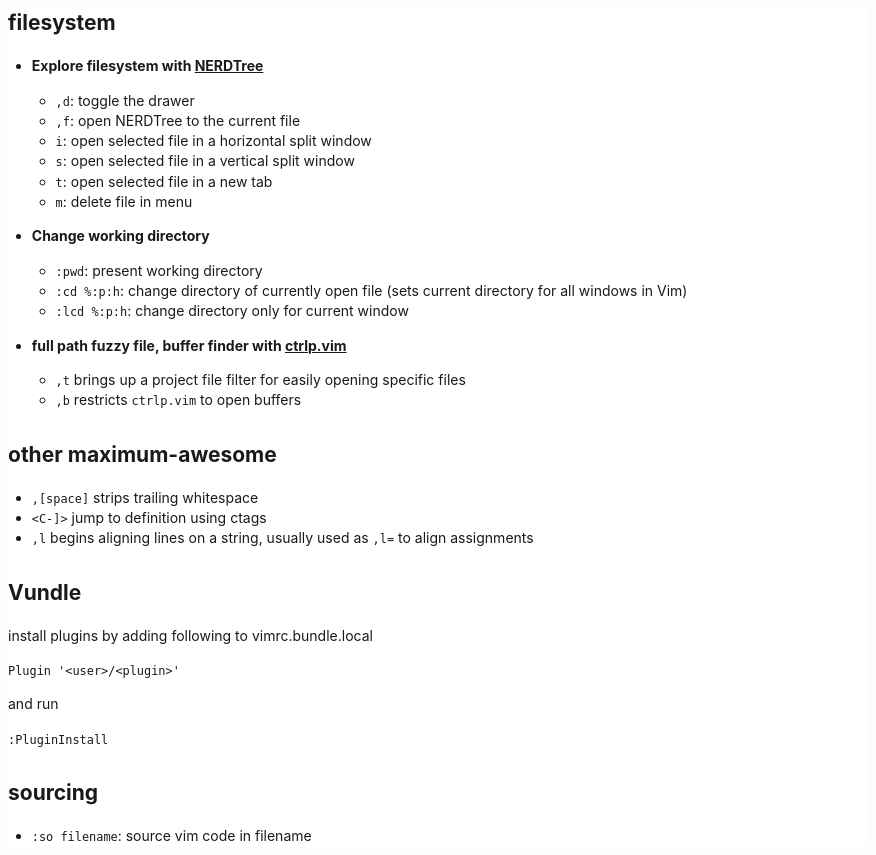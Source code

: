 ## filesystem
* **Explore filesystem with [NERDTree](https://github.com/scrooloose/nerdtree)**
    * `,d`: toggle the drawer
    * `,f`: open NERDTree to the current file
    * `i`: open selected file in a horizontal split window
    * `s`: open selected file in a vertical split window
    * `t`: open selected file in a new tab
    * `m`: delete file in menu

* **Change working directory**
    * `:pwd`: present working directory
    * `:cd %:p:h`: change directory of currently open file (sets current directory for all windows in Vim)
    * `:lcd %:p:h`: change directory only for current window

* **full path fuzzy file, buffer finder with [ctrlp.vim](https://github.com/kien/ctrlp.vim)**
    * `,t` brings up a project file filter for easily opening specific files
    * `,b` restricts `ctrlp.vim` to open buffers

## other maximum-awesome
* `,[space]` strips trailing whitespace
* `<C-]>` jump to definition using ctags
* `,l` begins aligning lines on a string, usually used as `,l=` to align assignments

## Vundle
install plugins by adding following to vimrc.bundle.local
```
Plugin '<user>/<plugin>'
```
and run
```
:PluginInstall
```

## sourcing
* `:so filename`: source vim code in filename
